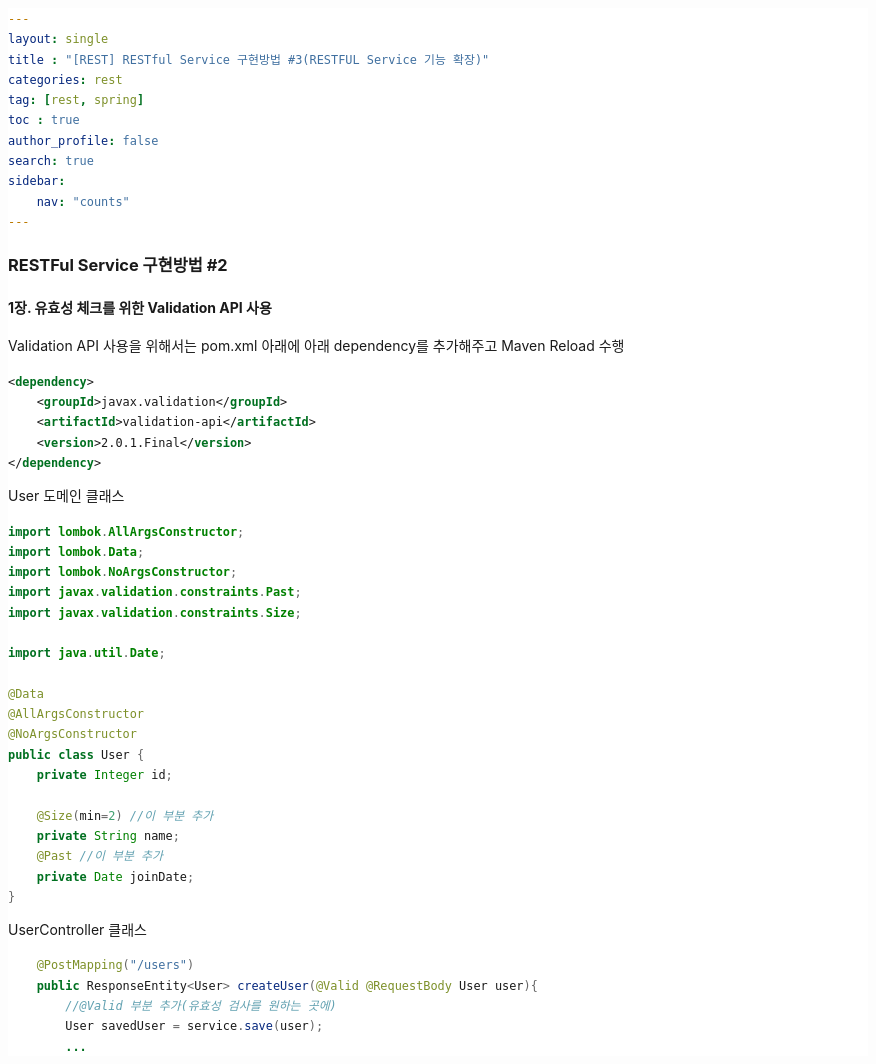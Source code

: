 ```yaml
---
layout: single
title : "[REST] RESTful Service 구현방법 #3(RESTFUL Service 기능 확장)"
categories: rest
tag: [rest, spring]
toc : true
author_profile: false
search: true
sidebar:
    nav: "counts"
---
```

 
###  RESTFul Service 구현방법 #2

#### 1장. 유효성 체크를 위한 Validation API 사용

Validation API 사용을 위해서는 pom.xml 아래에 아래 dependency를 추가해주고 Maven Reload 수행
```xml
<dependency>
    <groupId>javax.validation</groupId>
    <artifactId>validation-api</artifactId>
    <version>2.0.1.Final</version>
</dependency>
```

User 도메인 클래스
```java
import lombok.AllArgsConstructor;
import lombok.Data;
import lombok.NoArgsConstructor;
import javax.validation.constraints.Past;
import javax.validation.constraints.Size;

import java.util.Date;

@Data
@AllArgsConstructor
@NoArgsConstructor
public class User {
    private Integer id;

    @Size(min=2) //이 부분 추가
    private String name;
    @Past //이 부분 추가
    private Date joinDate;
}
```

UserController 클래스
```java
    @PostMapping("/users")
    public ResponseEntity<User> createUser(@Valid @RequestBody User user){
        //@Valid 부분 추가(유효성 검사를 원하는 곳에)
        User savedUser = service.save(user);
        ...
```
